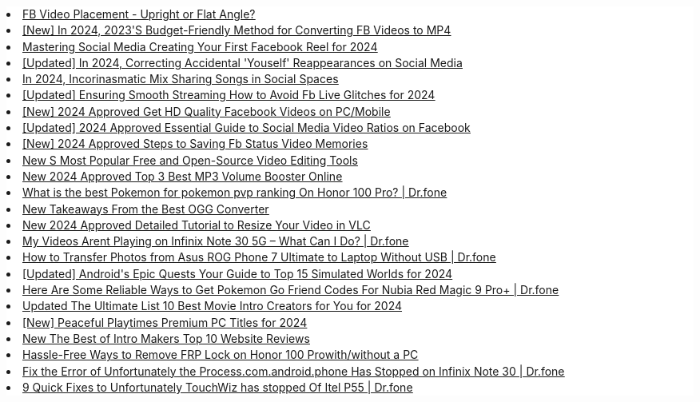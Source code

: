 <li><a href="https://facebook-video-files.techidaily.com/fb-video-placement-upright-or-flat-angle/"><u>FB Video Placement - Upright or Flat Angle?</u></a></li>
<li><a href="https://facebook-video-files.techidaily.com/new-in-2024-2023s-budget-friendly-method-for-converting-fb-videos-to-mp4/"><u>[New] In 2024, 2023'S Budget-Friendly Method for Converting FB Videos to MP4</u></a></li>
<li><a href="https://facebook-video-files.techidaily.com/mastering-social-media-creating-your-first-facebook-reel-for-2024/"><u>Mastering Social Media  Creating Your First Facebook Reel for 2024</u></a></li>
<li><a href="https://facebook-video-files.techidaily.com/updated-in-2024-correcting-accidental-youself-reappearances-on-social-media/"><u>[Updated] In 2024, Correcting Accidental 'Youself' Reappearances on Social Media</u></a></li>
<li><a href="https://facebook-video-files.techidaily.com/in-2024-incorinasmatic-mix-sharing-songs-in-social-spaces/"><u>In 2024, Incorinasmatic Mix  Sharing Songs in Social Spaces</u></a></li>
<li><a href="https://facebook-video-files.techidaily.com/updated-ensuring-smooth-streaming-how-to-avoid-fb-live-glitches-for-2024/"><u>[Updated] Ensuring Smooth Streaming  How to Avoid Fb Live Glitches for 2024</u></a></li>
<li><a href="https://facebook-video-files.techidaily.com/new-2024-approved-get-hd-quality-facebook-videos-on-pcmobile/"><u>[New] 2024 Approved  Get HD Quality Facebook Videos on PC/Mobile</u></a></li>
<li><a href="https://facebook-video-files.techidaily.com/updated-2024-approved-essential-guide-to-social-media-video-ratios-on-facebook/"><u>[Updated] 2024 Approved  Essential Guide to Social Media Video Ratios on Facebook</u></a></li>
<li><a href="https://facebook-video-files.techidaily.com/new-2024-approved-steps-to-saving-fb-status-video-memories/"><u>[New] 2024 Approved  Steps to Saving Fb Status Video Memories</u></a></li>
<li><a href="https://video-ai-editor.techidaily.com/new-s-most-popular-free-and-open-source-video-editing-tools/"><u>New S Most Popular Free and Open-Source Video Editing Tools</u></a></li>
<li><a href="https://audio-shaping.techidaily.com/new-2024-approved-top-3-best-mp3-volume-booster-online/"><u>New 2024 Approved Top 3 Best MP3 Volume Booster Online</u></a></li>
<li><a href="https://pokemon-go-android.techidaily.com/what-is-the-best-pokemon-for-pokemon-pvp-ranking-on-honor-100-pro-drfone-by-drfone-virtual-android/"><u>What is the best Pokemon for pokemon pvp ranking On Honor 100 Pro? | Dr.fone</u></a></li>
<li><a href="https://video-ai-editor.techidaily.com/new-takeaways-from-the-best-ogg-converter/"><u>New Takeaways From the Best OGG Converter</u></a></li>
<li><a href="https://ai-editing-video.techidaily.com/new-2024-approved-detailed-tutorial-to-resize-your-video-in-vlc/"><u>New 2024 Approved Detailed Tutorial to Resize Your Video in VLC</u></a></li>
<li><a href="https://fix-guide.techidaily.com/my-videos-arent-playing-on-infinix-note-30-5g-what-can-i-do-drfone-by-drfone-fix-android-problems-fix-android-problems/"><u>My Videos Arent Playing on Infinix Note 30 5G – What Can I Do? | Dr.fone</u></a></li>
<li><a href="https://android-transfer.techidaily.com/how-to-transfer-photos-from-asus-rog-phone-7-ultimate-to-laptop-without-usb-drfone-by-drfone-transfer-from-android-transfer-from-android/"><u>How to Transfer Photos from Asus ROG Phone 7 Ultimate to Laptop Without USB | Dr.fone</u></a></li>
<li><a href="https://video-screen-grab.techidaily.com/updated-androids-epic-quests-your-guide-to-top-15-simulated-worlds-for-2024/"><u>[Updated] Android's Epic Quests  Your Guide to Top 15 Simulated Worlds for 2024</u></a></li>
<li><a href="https://pokemon-go-android.techidaily.com/here-are-some-reliable-ways-to-get-pokemon-go-friend-codes-for-nubia-red-magic-9-proplus-drfone-by-drfone-virtual-android/"><u>Here Are Some Reliable Ways to Get Pokemon Go Friend Codes For Nubia Red Magic 9 Pro+ | Dr.fone</u></a></li>
<li><a href="https://ai-video-apps.techidaily.com/updated-the-ultimate-list-10-best-movie-intro-creators-for-you-for-2024/"><u>Updated The Ultimate List 10 Best Movie Intro Creators for You for 2024</u></a></li>
<li><a href="https://digital-screen-recording.techidaily.com/new-peaceful-playtimes-premium-pc-titles-for-2024/"><u>[New] Peaceful Playtimes  Premium PC Titles for 2024</u></a></li>
<li><a href="https://video-content-creator.techidaily.com/new-the-best-of-intro-makers-top-10-website-reviews/"><u>New The Best of Intro Makers Top 10 Website Reviews</u></a></li>
<li><a href="https://android-frp.techidaily.com/hassle-free-ways-to-remove-frp-lock-on-honor-100-prowithwithout-a-pc-by-drfone-android/"><u>Hassle-Free Ways to Remove FRP Lock on Honor 100 Prowith/without a PC</u></a></li>
<li><a href="https://howto.techidaily.com/fix-the-error-of-unfortunately-the-processcomandroidphone-has-stopped-on-infinix-note-30-drfone-by-drfone-fix-android-problems-fix-android-problems/"><u>Fix the Error of Unfortunately the Process.com.android.phone Has Stopped on Infinix Note 30 | Dr.fone</u></a></li>
<li><a href="https://howto.techidaily.com/9-quick-fixes-to-unfortunately-touchwiz-has-stopped-of-itel-p55-drfone-by-drfone-fix-android-problems-fix-android-problems/"><u>9 Quick Fixes to Unfortunately TouchWiz has stopped Of Itel P55 | Dr.fone</u></a></li>